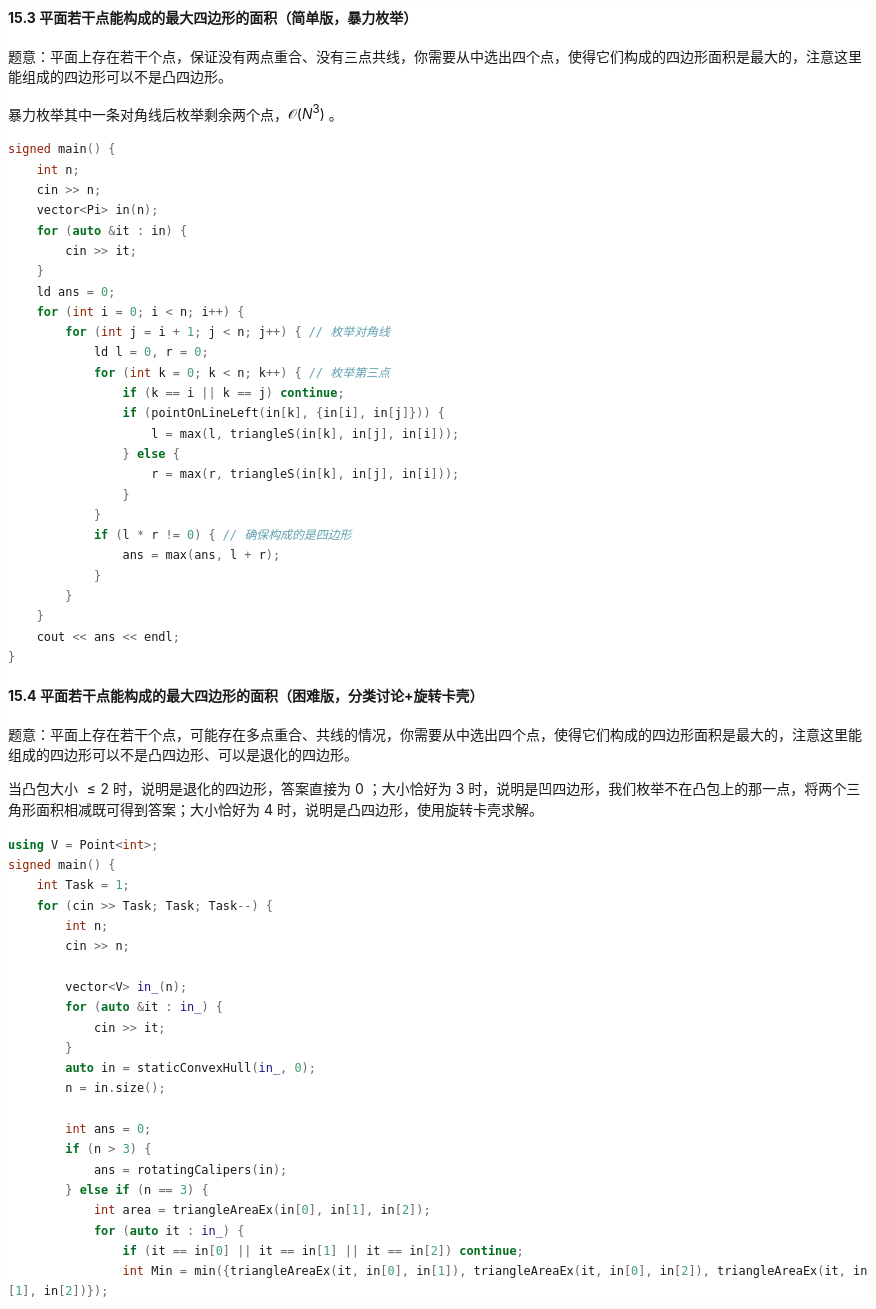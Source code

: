 #### 15.3 平面若干点能构成的最大四边形的面积（简单版，暴力枚举）

题意：平面上存在若干个点，保证没有两点重合、没有三点共线，你需要从中选出四个点，使得它们构成的四边形面积是最大的，注意这里能组成的四边形可以不是凸四边形。

暴力枚举其中一条对角线后枚举剩余两个点，$\mathcal O(N^3)$ 。

```c++
signed main() {
    int n;
    cin >> n;
    vector<Pi> in(n);
    for (auto &it : in) {
        cin >> it;
    }
    ld ans = 0;
    for (int i = 0; i < n; i++) {
        for (int j = i + 1; j < n; j++) { // 枚举对角线
            ld l = 0, r = 0;
            for (int k = 0; k < n; k++) { // 枚举第三点
                if (k == i || k == j) continue;
                if (pointOnLineLeft(in[k], {in[i], in[j]})) {
                    l = max(l, triangleS(in[k], in[j], in[i]));
                } else {
                    r = max(r, triangleS(in[k], in[j], in[i]));
                }
            }
            if (l * r != 0) { // 确保构成的是四边形
                ans = max(ans, l + r);
            }
        }
    }
    cout << ans << endl;
}
```

#### 15.4 平面若干点能构成的最大四边形的面积（困难版，分类讨论+旋转卡壳）

题意：平面上存在若干个点，可能存在多点重合、共线的情况，你需要从中选出四个点，使得它们构成的四边形面积是最大的，注意这里能组成的四边形可以不是凸四边形、可以是退化的四边形。

当凸包大小 $\le 2$ 时，说明是退化的四边形，答案直接为 $0$ ；大小恰好为 $3$ 时，说明是凹四边形，我们枚举不在凸包上的那一点，将两个三角形面积相减既可得到答案；大小恰好为 $4$ 时，说明是凸四边形，使用旋转卡壳求解。

```c++
using V = Point<int>;
signed main() {
    int Task = 1;
    for (cin >> Task; Task; Task--) {
        int n;
        cin >> n;
        
        vector<V> in_(n);
        for (auto &it : in_) {
            cin >> it;
        }
        auto in = staticConvexHull(in_, 0);
        n = in.size();
        
        int ans = 0;
        if (n > 3) {
            ans = rotatingCalipers(in);
        } else if (n == 3) {
            int area = triangleAreaEx(in[0], in[1], in[2]);
            for (auto it : in_) {
                if (it == in[0] || it == in[1] || it == in[2]) continue;
                int Min = min({triangleAreaEx(it, in[0], in[1]), triangleAreaEx(it, in[0], in[2]), triangleAreaEx(it, in[1], in[2])});
```